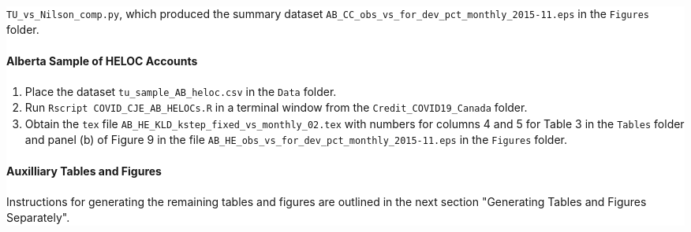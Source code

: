 ```TU_vs_Nilson_comp.py```, which produced the summary dataset 
```AB_CC_obs_vs_for_dev_pct_monthly_2015-11.eps```
in the ```Figures``` folder.


#### Alberta Sample of HELOC Accounts

1. Place the dataset 
```tu_sample_AB_heloc.csv```
in the ```Data``` folder. 
1. Run ```Rscript COVID_CJE_AB_HELOCs.R``` 
in a terminal window from the ```Credit_COVID19_Canada``` folder. 
1. Obtain the ```tex``` file ```AB_HE_KLD_kstep_fixed_vs_monthly_02.tex```
with numbers for columns 4 and 5 for Table 3 
in the ```Tables``` folder
and panel (b) of Figure 9 in the file
```AB_HE_obs_vs_for_dev_pct_monthly_2015-11.eps```
in the ```Figures``` folder.


#### Auxilliary Tables and Figures

Instructions for generating the remaining tables and figures are outlined in the next section "Generating Tables and Figures Separately".